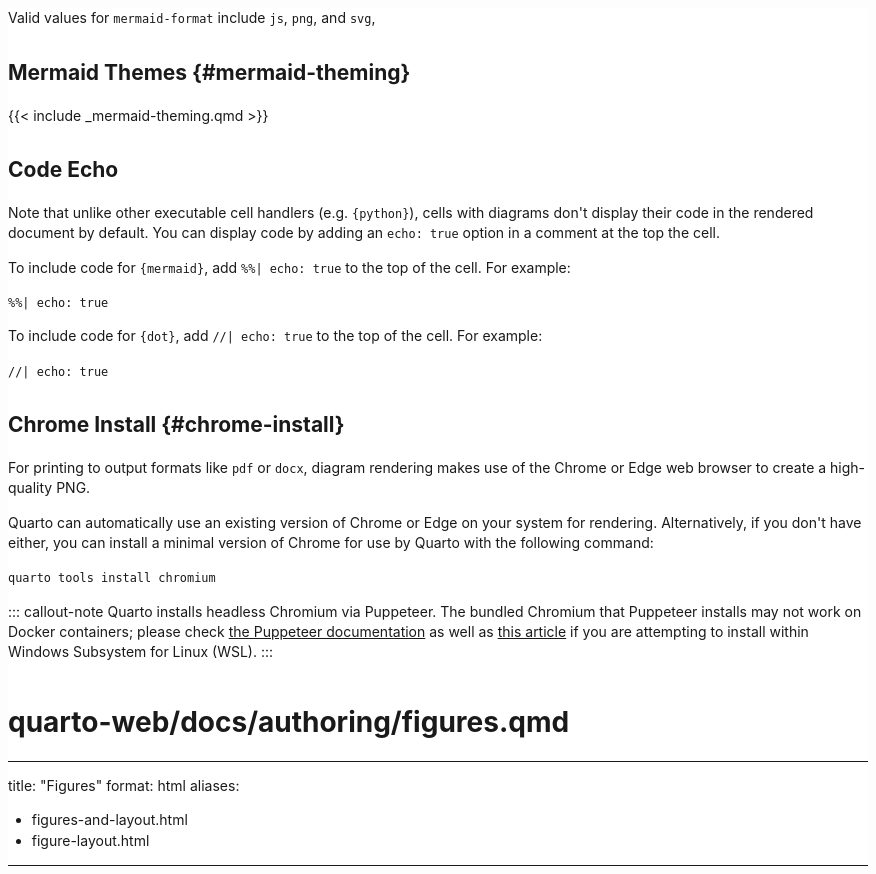 Valid values for `mermaid-format` include `js`, `png`, and `svg`,

## Mermaid Themes {#mermaid-theming}

{{< include _mermaid-theming.qmd >}}

## Code Echo

Note that unlike other executable cell handlers (e.g. `{python}`), cells with diagrams don't display their code in the rendered document by default. You can display code by adding an `echo: true` option in a comment at the top the cell.

To include code for `{mermaid}`, add `%%| echo: true` to the top of the cell. For example:

```{{mermaid}}
%%| echo: true
```

To include code for `{dot}`, add `//| echo: true` to the top of the cell. For example:

```{{dot}}
//| echo: true
```

## Chrome Install {#chrome-install}

For printing to output formats like `pdf` or `docx`, diagram rendering makes use of the Chrome or Edge web browser to create a high-quality PNG.

Quarto can automatically use an existing version of Chrome or Edge on your system for rendering. Alternatively, if you don't have either, you can install a minimal version of Chrome for use by Quarto with the following command:

``` {.bash filename="Terminal"}
quarto tools install chromium
```

::: callout-note
Quarto installs headless Chromium via Puppeteer. The bundled Chromium that Puppeteer installs may not work on Docker containers; please check [the Puppeteer documentation](https://github.com/puppeteer/puppeteer/blob/main/docs/troubleshooting.md#running-puppeteer-in-docker) as well as [this article](https://pptr.dev/next/troubleshooting#running-puppeteer-on-wsl-windows-subsystem-for-linux) if you are attempting to install within Windows Subsystem for Linux (WSL).
:::


# quarto-web/docs/authoring/figures.qmd

---
title: "Figures"
format: html
aliases: 
  - figures-and-layout.html
  - figure-layout.html
---
